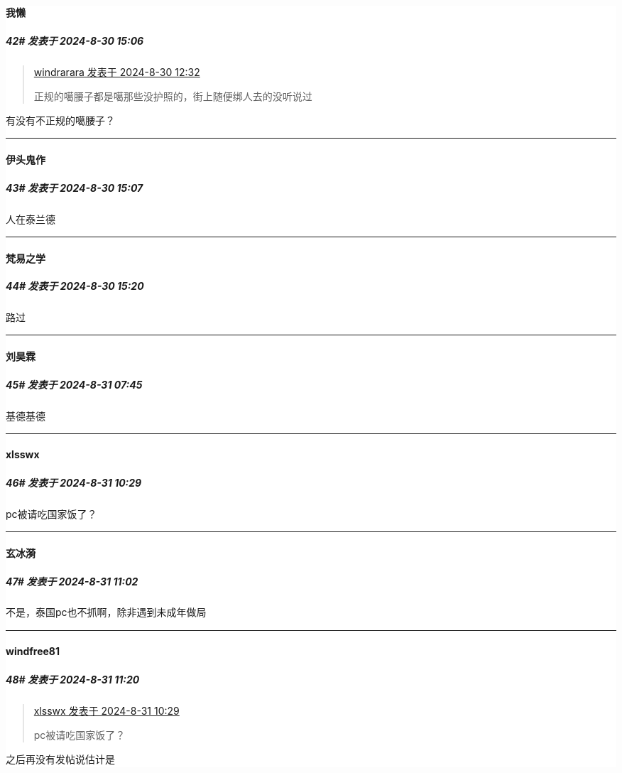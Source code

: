 ####  我懒  
##### 42#       发表于 2024-8-30 15:06

<blockquote><a href="httphttps://bbs.saraba1st.com/2b/forum.php?mod=redirect&amp;goto=findpost&amp;pid=66063255&amp;ptid=2151794" target="_blank">windrarara 发表于 2024-8-30 12:32</a>

正规的噶腰子都是噶那些没护照的，街上随便绑人去的没听说过</blockquote>
有没有不正规的噶腰子？

*****

####  伊头鬼作  
##### 43#       发表于 2024-8-30 15:07

人在泰兰德


*****

####  梵易之学  
##### 44#       发表于 2024-8-30 15:20

路过


*****

####  刘昊霖  
##### 45#       发表于 2024-8-31 07:45

基德基德


*****

####  xlsswx  
##### 46#       发表于 2024-8-31 10:29

pc被请吃国家饭了？


*****

####  玄冰漪  
##### 47#       发表于 2024-8-31 11:02

不是，泰国pc也不抓啊，除非遇到未成年做局


*****

####  windfree81  
##### 48#       发表于 2024-8-31 11:20

<blockquote><a href="httphttps://bbs.saraba1st.com/2b/forum.php?mod=redirect&amp;goto=findpost&amp;pid=66071014&amp;ptid=2151794" target="_blank">xlsswx 发表于 2024-8-31 10:29</a>

pc被请吃国家饭了？</blockquote>
之后再没有发帖说估计是

